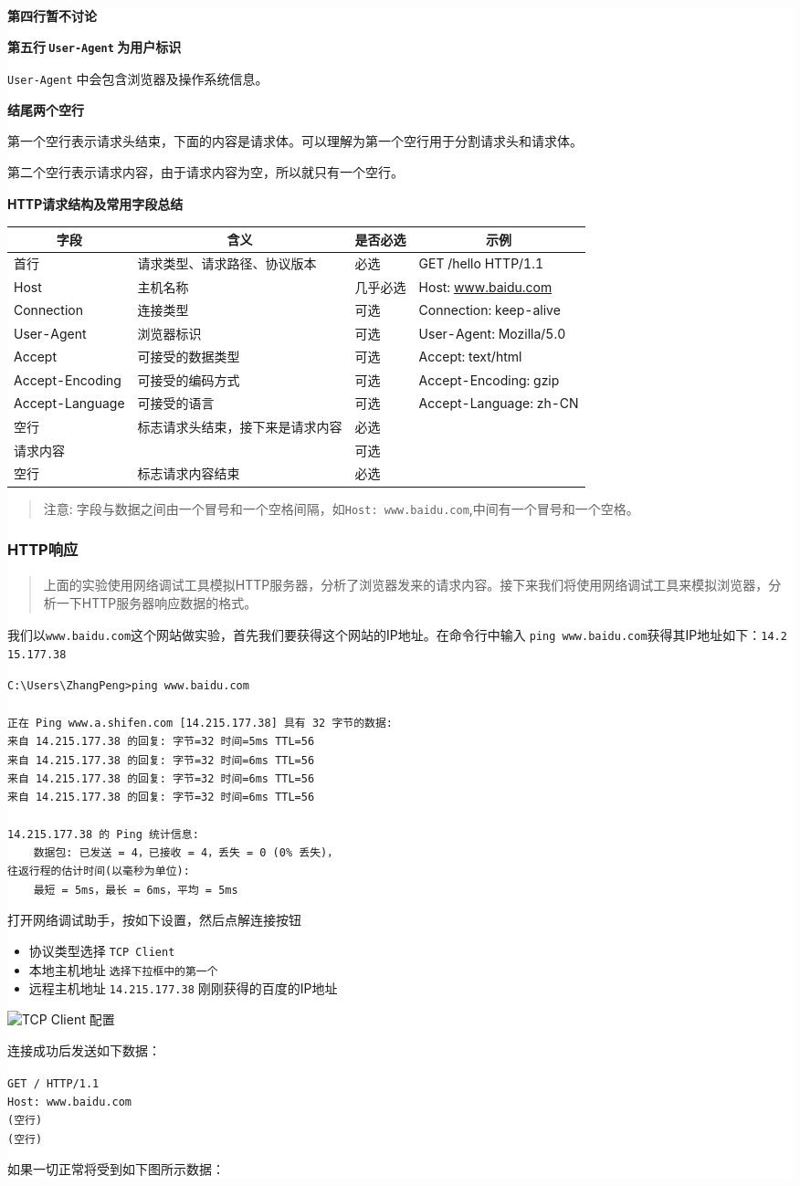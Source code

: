 **第四行暂不讨论**

**第五行 ```User-Agent``` 为用户标识**

```User-Agent``` 中会包含浏览器及操作系统信息。

**结尾两个空行**

第一个空行表示请求头结束，下面的内容是请求体。可以理解为第一个空行用于分割请求头和请求体。

第二个空行表示请求内容，由于请求内容为空，所以就只有一个空行。

**HTTP请求结构及常用字段总结**

| 字段  | 含义 | 是否必选 |示例|
|------|------|---------|------|
|首行|请求类型、请求路径、协议版本| 必选|GET /hello HTTP/1.1
|Host|主机名称|几乎必选|Host: www.baidu.com|
|Connection| 连接类型| 可选|Connection: keep-alive|
|User-Agent|浏览器标识|可选|User-Agent: Mozilla/5.0|
|Accept|可接受的数据类型|可选|Accept: text/html|
|Accept-Encoding|可接受的编码方式|可选|Accept-Encoding: gzip|
|Accept-Language|可接受的语言|可选|Accept-Language: zh-CN|
|空行|标志请求头结束，接下来是请求内容|必选||
|请求内容||可选||
|空行|标志请求内容结束| 必选|

>注意: 字段与数据之间由一个冒号和一个空格间隔，如```Host: www.baidu.com```,中间有一个冒号和一个空格。

### HTTP响应

> 上面的实验使用网络调试工具模拟HTTP服务器，分析了浏览器发来的请求内容。接下来我们将使用网络调试工具来模拟浏览器，分析一下HTTP服务器响应数据的格式。

我们以```www.baidu.com```这个网站做实验，首先我们要获得这个网站的IP地址。在命令行中输入 ```ping www.baidu.com```获得其IP地址如下：```14.215.177.38```

    C:\Users\ZhangPeng>ping www.baidu.com

    正在 Ping www.a.shifen.com [14.215.177.38] 具有 32 字节的数据:
    来自 14.215.177.38 的回复: 字节=32 时间=5ms TTL=56
    来自 14.215.177.38 的回复: 字节=32 时间=6ms TTL=56
    来自 14.215.177.38 的回复: 字节=32 时间=6ms TTL=56
    来自 14.215.177.38 的回复: 字节=32 时间=6ms TTL=56

    14.215.177.38 的 Ping 统计信息:
        数据包: 已发送 = 4，已接收 = 4，丢失 = 0 (0% 丢失)，
    往返行程的估计时间(以毫秒为单位):
        最短 = 5ms，最长 = 6ms，平均 = 5ms

打开网络调试助手，按如下设置，然后点解连接按钮
- 协议类型选择 ```TCP Client```
- 本地主机地址 ```选择下拉框中的第一个```
- 远程主机地址 ```14.215.177.38``` 刚刚获得的百度的IP地址

![TCP Client 配置](https://mdocs.oss-cn-shenzhen.aliyuncs.com/http/http3.png)

连接成功后发送如下数据：

    GET / HTTP/1.1
    Host: www.baidu.com
    (空行)
    (空行)

如果一切正常将受到如下图所示数据：

```